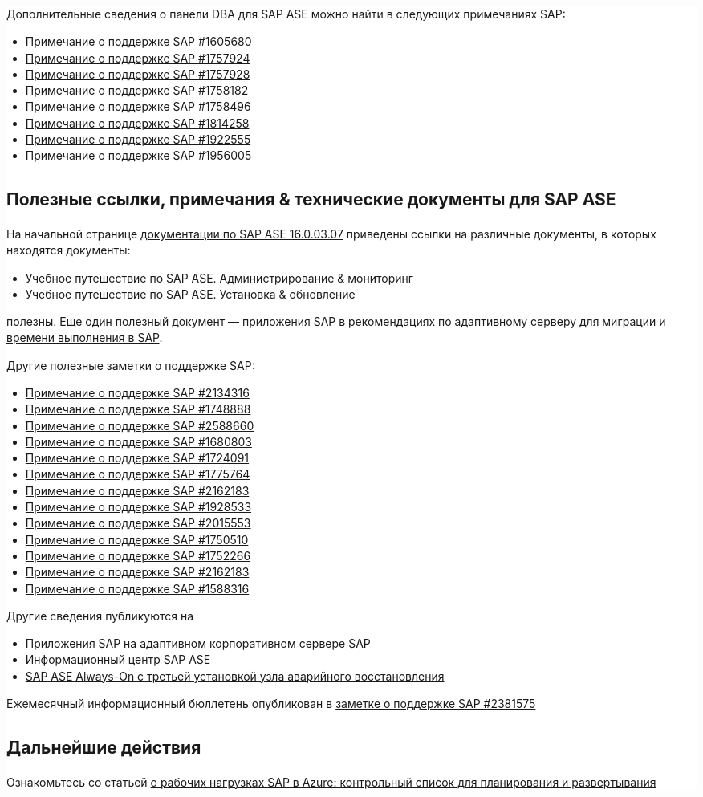 Дополнительные сведения о панели DBA для SAP ASE можно найти в следующих примечаниях SAP:

* [Примечание о поддержке SAP #1605680](https://launchpad.support.sap.com/#/notes/1605680)
* [Примечание о поддержке SAP #1757924](https://launchpad.support.sap.com/#/notes/1757924)
* [Примечание о поддержке SAP #1757928](https://launchpad.support.sap.com/#/notes/1757928)
* [Примечание о поддержке SAP #1758182](https://launchpad.support.sap.com/#/notes/1758182)
* [Примечание о поддержке SAP #1758496](https://launchpad.support.sap.com/#/notes/1758496)    
* [Примечание о поддержке SAP #1814258](https://launchpad.support.sap.com/#/notes/1814258)
* [Примечание о поддержке SAP #1922555](https://launchpad.support.sap.com/#/notes/1922555)
* [Примечание о поддержке SAP #1956005](https://launchpad.support.sap.com/#/notes/1956005)


## <a name="useful-links-notes--whitepapers-for-sap-ase"></a>Полезные ссылки, примечания & технические документы для SAP ASE
На начальной странице [документации по SAP ASE 16.0.03.07](https://help.sap.com/viewer/product/SAP_ASE/16.0.3.7/en-US) приведены ссылки на различные документы, в которых находятся документы:

- Учебное путешествие по SAP ASE. Администрирование & мониторинг
- Учебное путешествие по SAP ASE. Установка & обновление

полезны. Еще один полезный документ — [приложения SAP в рекомендациях по адаптивному серверу для миграции и времени выполнения в SAP](https://assets.cdn.sap.com/sapcom/docs/2016/06/26450353-767c-0010-82c7-eda71af511fa.pdf).

Другие полезные заметки о поддержке SAP:

- [Примечание о поддержке SAP #2134316](https://launchpad.support.sap.com/#/notes/2134316) 
- [Примечание о поддержке SAP #1748888](https://launchpad.support.sap.com/#/notes/1748888) 
- [Примечание о поддержке SAP #2588660](https://launchpad.support.sap.com/#/notes/2588660) 
- [Примечание о поддержке SAP #1680803](https://launchpad.support.sap.com/#/notes/1680803) 
- [Примечание о поддержке SAP #1724091](https://launchpad.support.sap.com/#/notes/1724091) 
- [Примечание о поддержке SAP #1775764](https://launchpad.support.sap.com/#/notes/1775764) 
- [Примечание о поддержке SAP #2162183](https://launchpad.support.sap.com/#/notes/2162183) 
- [Примечание о поддержке SAP #1928533](https://launchpad.support.sap.com/#/notes/1928533)
- [Примечание о поддержке SAP #2015553](https://launchpad.support.sap.com/#/notes/2015553)
- [Примечание о поддержке SAP #1750510](https://launchpad.support.sap.com/#/notes/1750510) 
- [Примечание о поддержке SAP #1752266](https://launchpad.support.sap.com/#/notes/1752266) 
- [Примечание о поддержке SAP #2162183](https://launchpad.support.sap.com/#/notes/2162183) 
- [Примечание о поддержке SAP #1588316](https://launchpad.support.sap.com/#/notes/158831) 

Другие сведения публикуются на 

- [Приложения SAP на адаптивном корпоративном сервере SAP](https://community.sap.com/topics/applications-on-ase)
- [Информационный центр SAP ASE](http://infocenter.sybase.com/help/index.jsp) 
- [SAP ASE Always-On с третьей установкой узла аварийного восстановления](https://techcommunity.microsoft.com/t5/running-sap-applications-on-the/installation-procedure-for-sybase-16-3-patch-level-3-always-on/ba-p/368199)

Ежемесячный информационный бюллетень опубликован в [заметке о поддержке SAP #2381575](https://launchpad.support.sap.com/#/notes/2381575) 


## <a name="next-steps"></a>Дальнейшие действия
Ознакомьтесь со статьей [о рабочих нагрузках SAP в Azure: контрольный список для планирования и развертывания](./sap-deployment-checklist.md)